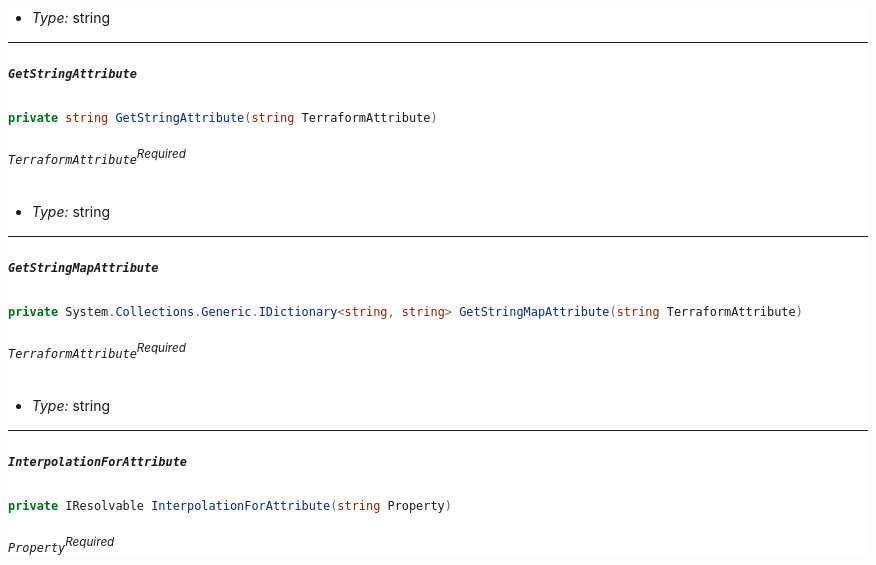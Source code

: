 - *Type:* string

---

##### `GetStringAttribute` <a name="GetStringAttribute" id="rhizo-co-terraform-provider-oci.osmanagementManagedInstanceManagement.OsmanagementManagedInstanceManagementChildSoftwareSourcesOutputReference.getStringAttribute"></a>

```csharp
private string GetStringAttribute(string TerraformAttribute)
```

###### `TerraformAttribute`<sup>Required</sup> <a name="TerraformAttribute" id="rhizo-co-terraform-provider-oci.osmanagementManagedInstanceManagement.OsmanagementManagedInstanceManagementChildSoftwareSourcesOutputReference.getStringAttribute.parameter.terraformAttribute"></a>

- *Type:* string

---

##### `GetStringMapAttribute` <a name="GetStringMapAttribute" id="rhizo-co-terraform-provider-oci.osmanagementManagedInstanceManagement.OsmanagementManagedInstanceManagementChildSoftwareSourcesOutputReference.getStringMapAttribute"></a>

```csharp
private System.Collections.Generic.IDictionary<string, string> GetStringMapAttribute(string TerraformAttribute)
```

###### `TerraformAttribute`<sup>Required</sup> <a name="TerraformAttribute" id="rhizo-co-terraform-provider-oci.osmanagementManagedInstanceManagement.OsmanagementManagedInstanceManagementChildSoftwareSourcesOutputReference.getStringMapAttribute.parameter.terraformAttribute"></a>

- *Type:* string

---

##### `InterpolationForAttribute` <a name="InterpolationForAttribute" id="rhizo-co-terraform-provider-oci.osmanagementManagedInstanceManagement.OsmanagementManagedInstanceManagementChildSoftwareSourcesOutputReference.interpolationForAttribute"></a>

```csharp
private IResolvable InterpolationForAttribute(string Property)
```

###### `Property`<sup>Required</sup> <a name="Property" id="rhizo-co-terraform-provider-oci.osmanagementManagedInstanceManagement.OsmanagementManagedInstanceManagementChildSoftwareSourcesOutputReference.interpolationForAttribute.parameter.property"></a>
